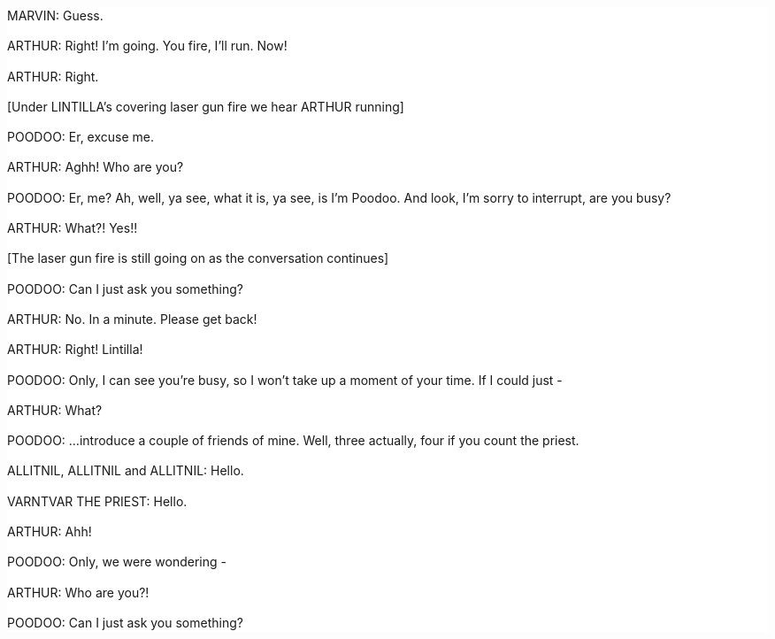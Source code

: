 MARVIN:
Guess.

ARTHUR:
Right! I’m going. You fire, I’ll run. Now!

ARTHUR:
Right.

[Under LINTILLA’s covering laser gun fire we hear ARTHUR running]

POODOO:
Er, excuse me.

ARTHUR:
Aghh! Who are you?

POODOO:
Er, me? Ah, well, ya see, what it is, ya see, is I’m Poodoo. And look, I’m sorry to interrupt, are you busy?

ARTHUR:
What?! Yes!!

[The laser gun fire is still going on as the conversation continues]

POODOO:
Can I just ask you something?

ARTHUR:
No. In a minute. Please get back!

ARTHUR:
Right! Lintilla!

POODOO:
Only, I can see you’re busy, so I won’t take up a moment of your time. If I could just -

ARTHUR:
What?

POODOO:
…introduce a couple of friends of mine. Well, three actually, four if you count the priest.

ALLITNIL, ALLITNIL and ALLITNIL:
Hello.

VARNTVAR THE PRIEST:
Hello.

ARTHUR:
Ahh!

POODOO:
Only, we were wondering -

ARTHUR:
Who are you?!

POODOO:
Can I just ask you something?
